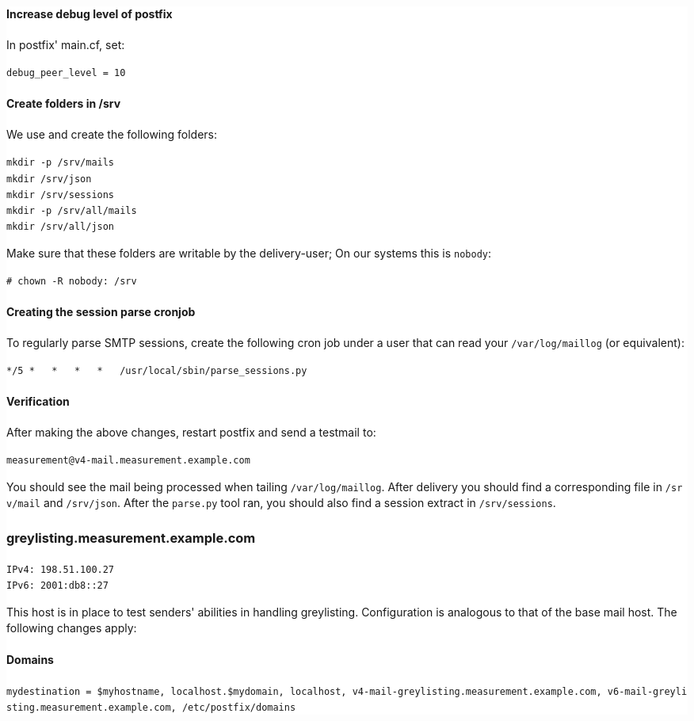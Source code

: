 #### Increase debug level of postfix
In postfix' main.cf, set:
```
debug_peer_level = 10
```

#### Create folders in /srv
We use and create the following folders:
```
mkdir -p /srv/mails
mkdir /srv/json
mkdir /srv/sessions
mkdir -p /srv/all/mails
mkdir /srv/all/json
```

Make sure that these folders are writable by the delivery-user; On our systems
this is `nobody`:

```
# chown -R nobody: /srv
```

#### Creating the session parse cronjob
To regularly parse SMTP sessions, create the following cron job under a user
that can read your `/var/log/maillog` (or equivalent):
```
*/5 *   *   *   *   /usr/local/sbin/parse_sessions.py
```

#### Verification
After making the above changes, restart postfix and send a testmail to:
```
measurement@v4-mail.measurement.example.com
```
You should see the mail being processed when tailing `/var/log/maillog`. After
delivery you should find a corresponding file in `/srv/mail` and `/srv/json`.
After the `parse.py` tool ran, you should also find a session extract in
`/srv/sessions`.

### greylisting.measurement.example.com
```
IPv4: 198.51.100.27
IPv6: 2001:db8::27
```

This host is in place to test senders' abilities in handling greylisting.
Configuration is analogous to that of the base mail host. The following changes
apply:

#### Domains
```
mydestination = $myhostname, localhost.$mydomain, localhost, v4-mail-greylisting.measurement.example.com, v6-mail-greylisting.measurement.example.com, /etc/postfix/domains
```
